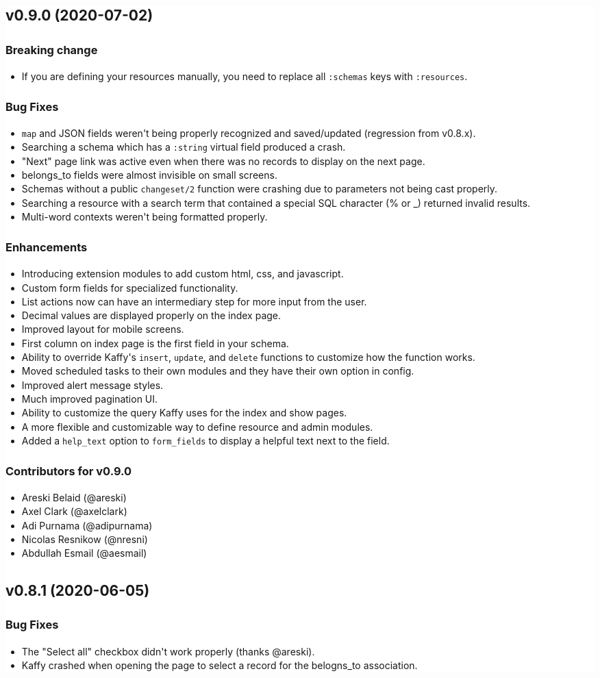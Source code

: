 ## v0.9.0 (2020-07-02)

### Breaking change

- If you are defining your resources manually, you need to replace all `:schemas` keys with `:resources`.

### Bug Fixes

- `map` and JSON fields weren't being properly recognized and saved/updated (regression from v0.8.x).
- Searching a schema which has a `:string` virtual field produced a crash.
- "Next" page link was active even when there was no records to display on the next page.
- belongs_to fields were almost invisible on small screens.
- Schemas without a public `changeset/2` function were crashing due to parameters not being cast properly.
- Searching a resource with a search term that contained a special SQL character (% or _) returned invalid results.
- Multi-word contexts weren't being formatted properly.

### Enhancements

- Introducing extension modules to add custom html, css, and javascript.
- Custom form fields for specialized functionality.
- List actions now can have an intermediary step for more input from the user.
- Decimal values are displayed properly on the index page.
- Improved layout for mobile screens.
- First column on index page is the first field in your schema.
- Ability to override Kaffy's `insert`, `update`, and `delete` functions to customize how the function works.
- Moved scheduled tasks to their own modules and they have their own option in config.
- Improved alert message styles.
- Much improved pagination UI.
- Ability to customize the query Kaffy uses for the index and show pages.
- A more flexible and customizable way to define resource and admin modules.
- Added a `help_text` option to `form_fields` to display a helpful text next to the field.

### Contributors for v0.9.0

- Areski Belaid (@areski)
- Axel Clark (@axelclark)
- Adi Purnama (@adipurnama)
- Nicolas Resnikow (@nresni)
- Abdullah Esmail (@aesmail)

## v0.8.1 (2020-06-05)

### Bug Fixes

- The "Select all" checkbox didn't work properly (thanks @areski).
- Kaffy crashed when opening the page to select a record for the belogns_to association.
